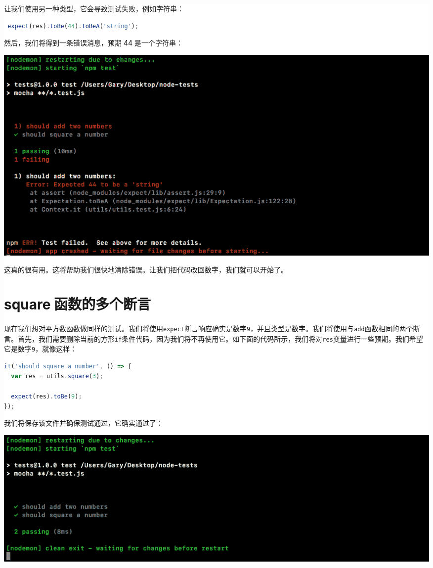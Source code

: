 让我们使用另一种类型，它会导致测试失败，例如字符串：

```js
 expect(res).toBe(44).toBeA('string');
```

然后，我们将得到一条错误消息，预期 44 是一个字符串：

![](img/148b632f-b576-400e-86d7-7674d0c50863.png)

这真的很有用。这将帮助我们很快地清除错误。让我们把代码改回数字，我们就可以开始了。

# square 函数的多个断言

现在我们想对平方数函数做同样的测试。我们将使用`expect`断言响应确实是数字`9`，并且类型是数字。我们将使用与`add`函数相同的两个断言。首先，我们需要删除当前的方形`if`条件代码，因为我们将不再使用它。如下面的代码所示，我们将对`res`变量进行一些预期。我们希望它是数字`9`，就像这样：

```js
it('should square a number', () => {
  var res = utils.square(3);

  expect(res).toBe(9);
});
```

我们将保存该文件并确保测试通过，它确实通过了：

![](img/7b487bf1-d06d-434b-a50b-8f9c765b1ac0.png)
